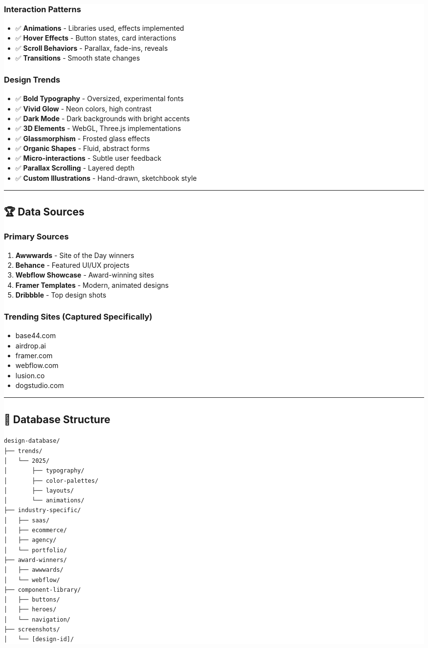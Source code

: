 ### Interaction Patterns
- ✅ **Animations** - Libraries used, effects implemented
- ✅ **Hover Effects** - Button states, card interactions
- ✅ **Scroll Behaviors** - Parallax, fade-ins, reveals
- ✅ **Transitions** - Smooth state changes

### Design Trends
- ✅ **Bold Typography** - Oversized, experimental fonts
- ✅ **Vivid Glow** - Neon colors, high contrast
- ✅ **Dark Mode** - Dark backgrounds with bright accents
- ✅ **3D Elements** - WebGL, Three.js implementations
- ✅ **Glassmorphism** - Frosted glass effects
- ✅ **Organic Shapes** - Fluid, abstract forms
- ✅ **Micro-interactions** - Subtle user feedback
- ✅ **Parallax Scrolling** - Layered depth
- ✅ **Custom Illustrations** - Hand-drawn, sketchbook style

---

## 🏆 Data Sources

### Primary Sources
1. **Awwwards** - Site of the Day winners
2. **Behance** - Featured UI/UX projects
3. **Webflow Showcase** - Award-winning sites
4. **Framer Templates** - Modern, animated designs
5. **Dribbble** - Top design shots

### Trending Sites (Captured Specifically)
- base44.com
- airdrop.ai
- framer.com
- webflow.com
- lusion.co
- dogstudio.com

---

## 📁 Database Structure

```
design-database/
├── trends/
│   └── 2025/
│       ├── typography/
│       ├── color-palettes/
│       ├── layouts/
│       └── animations/
├── industry-specific/
│   ├── saas/
│   ├── ecommerce/
│   ├── agency/
│   └── portfolio/
├── award-winners/
│   ├── awwwards/
│   └── webflow/
├── component-library/
│   ├── buttons/
│   ├── heroes/
│   └── navigation/
├── screenshots/
│   └── [design-id]/
```